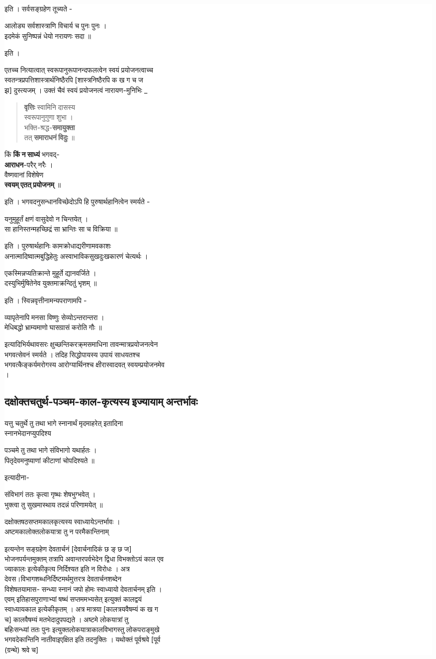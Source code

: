 इति । सर्वसङ्ग्रहेण तूच्यते -  
  
आलोड्य सर्वशास्त्राणि विचार्य च पुनः पुनः ।  
इदमेकं सुनिष्पन्नं धेयो नरायणः सदा ॥  
  
इति ।  
  
एतच्च नित्यात्वात् स्वरूपानुरूपानन्दफलत्वेन स्वयं प्रयोजनत्वाच्च   
स्वतन्त्रप्रपत्तिशास्त्रार्थनिष्ठैरपि [शास्त्रनिष्ठैरपि क ख ग च ज   
झ] दुस्त्यजम् । उक्तं चैवं स्वयं प्रयोजनत्वं नारायण-मुनिभिः _  
  
> **वृत्तिः** स्वामिनि दासस्य  
स्वरूपानुगुणा शुभा ।  
भक्ति-श्रद्ध-**समायुक्ता**  
तत् **समाराधनं विदुः** ॥  
  
किं **किं न साध्यं** भगवद्-  
**आराधन**-परैर् नरैः ।  
वैष्णवानां विशेषेण  
**स्वयम् एतत् प्रयोजनम्** ॥  
  
इति । भगवदनुसन्धानविच्छेदोऽपि हि पुरुषार्थहानित्वेन स्मर्यते -   
  
यनुमुहूर्तं क्षणं वासुदेवो न चिन्तयेत् ।  
सा हानिस्तन्महच्छिद्रं सा भ्रान्तिः सा च विक्रिया ॥  
  
इति । पुरुषार्थहानिः कामक्रोधाद्यरीणामवकाशः   
अनात्मादिष्वात्मबुद्धिहेतुः अस्वाभाविकसुखदुःखकारणं चेत्यर्थः ।  
  
एकस्मिन्नप्यतिक्रान्ते मुहूर्ते द्यानवर्जिते ।  
दस्युभिर्मुषितेनेव युक्तमाक्रन्दितुं भृशम् ॥  
  
इति । स्विन्नवृत्तीनामन्यपराणामपि -   
  
व्यापृतेनापि मनसा विष्णुः सेव्योऽन्तरान्तरा ।  
मेधिबद्धो भ्राम्यमाणो घासग्रासं करोति गौः ॥  
  
इत्यादिभिर्यथावसरः क्षुच्छन्तिकरक्र्मसमाधिना तावन्मात्रप्रयोजनत्वेन   
भगवत्सेवनं स्मर्यते । तदिह सिद्धोपायस्य उपायं साधयतश्च   
भगवत्कैङ्कर्यमरोगस्य आरोग्यार्थिनश्च क्षीरास्वादवत् स्वयम्प्रयोजनमेव   
।  
  
## दक्षोक्तचतुर्थ-पञ्चम-काल-कृत्यस्य इज्यायाम् अन्तर्भावः  
  
यत्तु चतुर्थे तु तथा भागे स्नानार्थं मृदमाहरेत् इतादिना   
स्नानभेदानप्युपदिश्य  
  
पञ्चमे तु तथा भागे संविभागो यथार्हतः ।  
पितृदेवमनुष्याणां कीटाणां चोपदिश्यते ॥  
  
इत्यादीना-  
  
संविभागं ततः कृत्वा गृष्थः शेषभुग्भवेत् ।  
भुक्त्वा तु सुखमास्थाय तदन्नं परिणामयेत् ॥  
  
दक्षोक्तषठसप्तमकालकृत्यस्य स्वाध्यायेऽन्तर्भावः ।   
अष्टमकालोक्तलोकयात्रा तु न परमैकान्तिनाम्   
  
इत्यन्तेन सङ्ग्रहेण देवतार्चनं [देवार्चनादिकं छ ङ् छ ज]   
भोजनपर्यन्तमुक्तम् तत्रापि अवान्तरपर्वभेदेन द्विधा विभक्तोऽयं काल एव   
ज्याकालः इत्येकीकृत्य निर्दिश्यत इति न विरोधः । अत्र   
देवस।विभागशब्धनिर्दिष्टमर्थमुत्तरत्र देवतार्चनशब्देन   
विशेषतयामास- सन्ध्या स्नानं जपो होमः स्वाध्यायो देवतार्चनम् इति ।   
एवम् इतिहासपुराणाभ्यां षष्थं सप्तममभ्यसेत् इत्युक्तं कालद्वयं   
स्वाध्यायकाल इत्येकीकृतम् । अत्र मात्रया [कालत्रयवैषम्यं क ख ग   
च] कालवैषम्यं मतभेदादुपपद्यते । अष्टमे लोकयात्रां तु   
बहिःसन्ध्यां ततः पुनः इत्युक्तलोकयात्राकालविभागस्तु लोकपराङ्मुखे   
भगवदेकान्तिनि नातीवाइएक्षित इति तदनुक्तिः । यथोक्तं पूर्वश्रवे [पूर्व   
(ग्रन्थे) श्रवे च]   
  